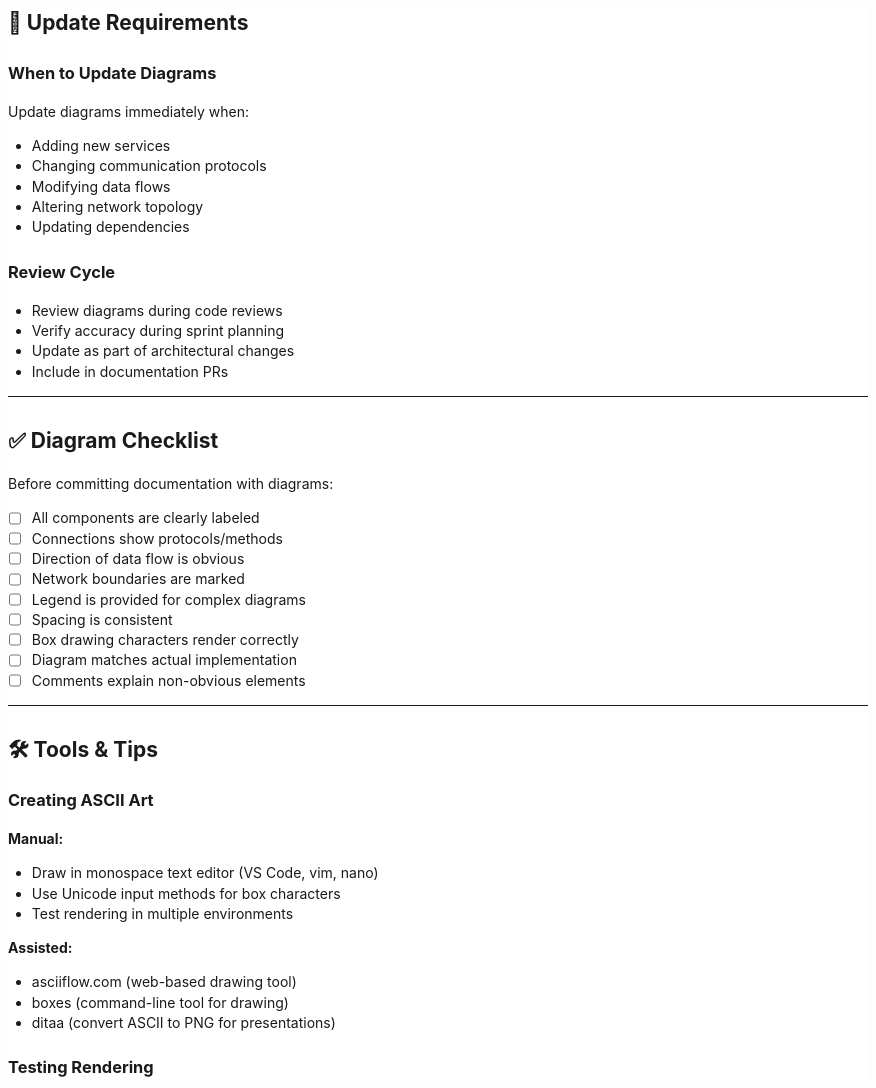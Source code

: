 ## 🔄 Update Requirements

### When to Update Diagrams

Update diagrams immediately when:
- Adding new services
- Changing communication protocols
- Modifying data flows
- Altering network topology
- Updating dependencies

### Review Cycle

- Review diagrams during code reviews
- Verify accuracy during sprint planning
- Update as part of architectural changes
- Include in documentation PRs

---

## ✅ Diagram Checklist

Before committing documentation with diagrams:

- [ ] All components are clearly labeled
- [ ] Connections show protocols/methods
- [ ] Direction of data flow is obvious
- [ ] Network boundaries are marked
- [ ] Legend is provided for complex diagrams
- [ ] Spacing is consistent
- [ ] Box drawing characters render correctly
- [ ] Diagram matches actual implementation
- [ ] Comments explain non-obvious elements

---

## 🛠 Tools & Tips

### Creating ASCII Art

**Manual:**
- Draw in monospace text editor (VS Code, vim, nano)
- Use Unicode input methods for box characters
- Test rendering in multiple environments

**Assisted:**
- asciiflow.com (web-based drawing tool)
- boxes (command-line tool for drawing)
- ditaa (convert ASCII to PNG for presentations)

### Testing Rendering
